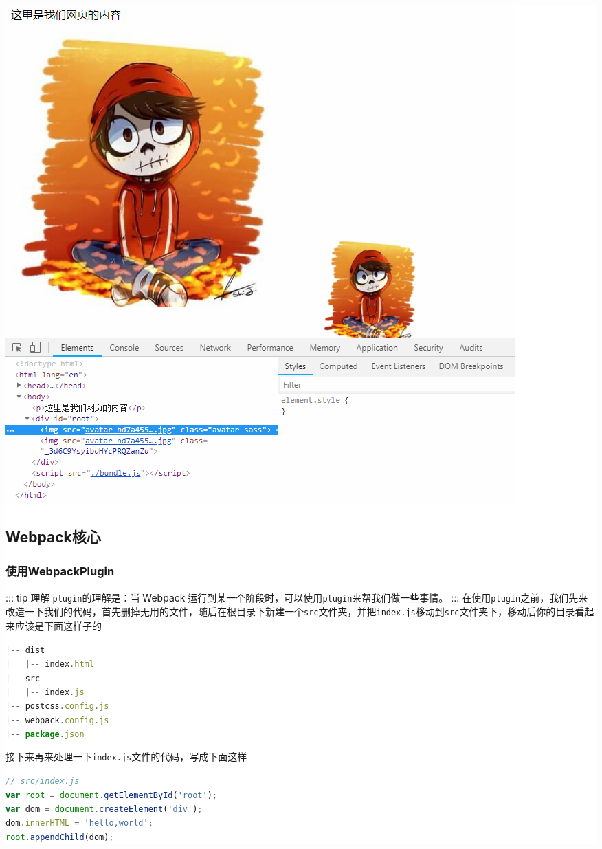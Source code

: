 ![打包结果](../images/webpack/14.png)

## Webpack核心

### 使用WebpackPlugin
::: tip 理解
`plugin`的理解是：当 Webpack 运行到某一个阶段时，可以使用`plugin`来帮我们做一些事情。
:::
在使用`plugin`之前，我们先来改造一下我们的代码，首先删掉无用的文件，随后在根目录下新建一个`src`文件夹，并把`index.js`移动到`src`文件夹下，移动后你的目录看起来应该是下面这样子的
```js
|-- dist
|   |-- index.html
|-- src
|   |-- index.js
|-- postcss.config.js
|-- webpack.config.js
|-- package.json
```
接下来再来处理一下`index.js`文件的代码，写成下面这样
```js
// src/index.js
var root = document.getElementById('root');
var dom = document.createElement('div');
dom.innerHTML = 'hello,world';
root.appendChild(dom);
```